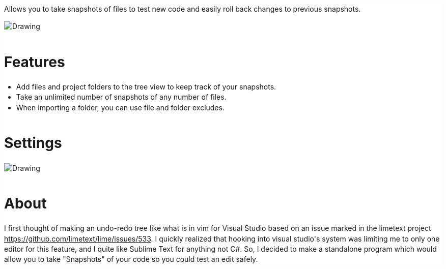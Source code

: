 Allows you to take snapshots of files to test new code and easily roll back changes to previous snapshots.

<img src="https://raw.githubusercontent.com/seansackowitz/Code-Snapshot/master/readme%20content/Screenshot.png" alt="Drawing" style="width:100%"/>

# Features
* Add files and project folders to the tree view to keep track of your snapshots.
* Take an unlimited number of snapshots of any number of files.
* When importing a folder, you can use file and folder excludes.

# Settings
<img src="https://raw.githubusercontent.com/seansackowitz/Code-Snapshot/master/readme%20content/Settings.png" alt="Drawing" style="width:100%"/>

# About
I first thought of making an undo-redo tree like what is in vim for Visual Studio based on an issue marked in the limetext project https://github.com/limetext/lime/issues/533. I quickly realized that hooking into visual studio's system was limiting me to only one editor for this feature, and I quite like Sublime Text for anything not C#. So, I decided to make a standalone program which would allow you to take "Snapshots" of your code so you could test an edit safely.